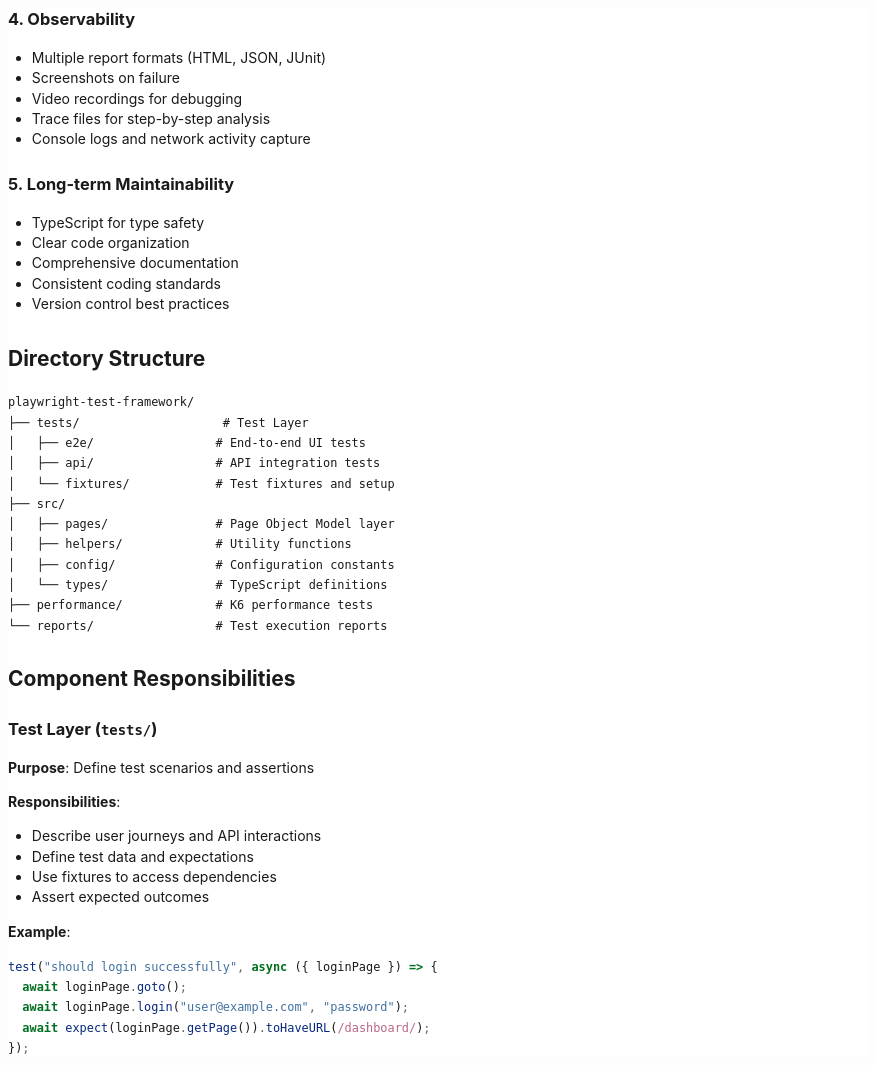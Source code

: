 ### 4. Observability

- Multiple report formats (HTML, JSON, JUnit)
- Screenshots on failure
- Video recordings for debugging
- Trace files for step-by-step analysis
- Console logs and network activity capture

### 5. Long-term Maintainability

- TypeScript for type safety
- Clear code organization
- Comprehensive documentation
- Consistent coding standards
- Version control best practices

## Directory Structure

```md
playwright-test-framework/
├── tests/                    # Test Layer
│   ├── e2e/                 # End-to-end UI tests
│   ├── api/                 # API integration tests
│   └── fixtures/            # Test fixtures and setup
├── src/
│   ├── pages/               # Page Object Model layer
│   ├── helpers/             # Utility functions
│   ├── config/              # Configuration constants
│   └── types/               # TypeScript definitions
├── performance/             # K6 performance tests
└── reports/                 # Test execution reports
```

## Component Responsibilities

### Test Layer (`tests/`)

**Purpose**: Define test scenarios and assertions

**Responsibilities**:

- Describe user journeys and API interactions
- Define test data and expectations
- Use fixtures to access dependencies
- Assert expected outcomes

**Example**:

```typescript
test("should login successfully", async ({ loginPage }) => {
  await loginPage.goto();
  await loginPage.login("user@example.com", "password");
  await expect(loginPage.getPage()).toHaveURL(/dashboard/);
});
```
